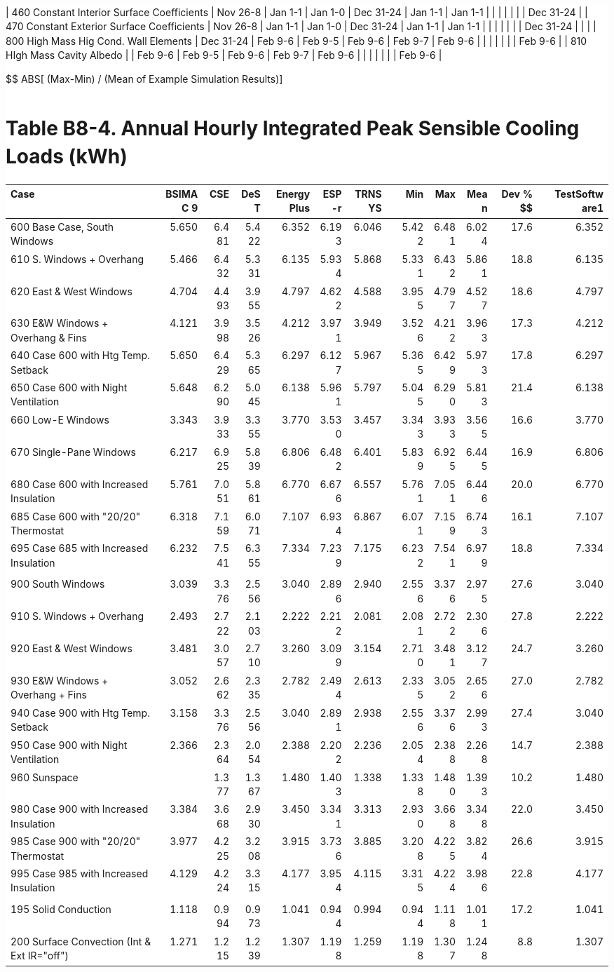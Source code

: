 | 460 Constant Interior Surface Coefficients         |  Nov 26-8 |  Jan 1-1 |  Jan 1-0 |  Dec 31-24 |   Jan 1-1 |  Jan 1-1 |     |       |       |       |          |     |     Dec 31-24 | 
| 470 Constant Exterior Surface Coefficients         |  Nov 26-8 |  Jan 1-1 |  Jan 1-0 |  Dec 31-24 |   Jan 1-1 |  Jan 1-1 |     |       |       |       |          |     |     Dec 31-24 | 
|                                                    | 
| 800 High Mass Hig Cond. Wall Elements              | Dec 31-24 |  Feb 9-6 |  Feb 9-5 |    Feb 9-6 |   Feb 9-7 |  Feb 9-6 |     |       |       |       |          |     |       Feb 9-6 | 
| 810 HIgh Mass Cavity Albedo                        |           |  Feb 9-6 |  Feb 9-5 |    Feb 9-6 |   Feb 9-7 |  Feb 9-6 |     |       |       |       |          |     |       Feb 9-6 | 

$$ ABS[ (Max-Min) / (Mean of Example Simulation Results)]


# Table B8-4. Annual Hourly Integrated Peak Sensible Cooling Loads (kWh)
| Case                                               |  BSIMAC 9 |       CSE |      DeST | EnergyPlus |      ESP-r |    TRNSYS |     |   Min |   Max |  Mean | Dev % $$ |     | TestSoftware1 | 
|:-------------------------------------------------- | ---------:| ---------:| ---------:| ----------:| ----------:| ---------:| ---:| -----:| -----:| -----:| --------:| ---:| -------------:| 
| 600 Base Case, South Windows                       |     5.650 |     6.481 |     5.422 |      6.352 |      6.193 |     6.046 |     | 5.422 | 6.481 | 6.024 |     17.6 |     |         6.352 | 
| 610 S. Windows + Overhang                          |     5.466 |     6.432 |     5.331 |      6.135 |      5.934 |     5.868 |     | 5.331 | 6.432 | 5.861 |     18.8 |     |         6.135 | 
| 620 East & West Windows                            |     4.704 |     4.493 |     3.955 |      4.797 |      4.622 |     4.588 |     | 3.955 | 4.797 | 4.527 |     18.6 |     |         4.797 | 
| 630 E&W Windows + Overhang & Fins                  |     4.121 |     3.998 |     3.526 |      4.212 |      3.971 |     3.949 |     | 3.526 | 4.212 | 3.963 |     17.3 |     |         4.212 | 
| 640 Case 600 with Htg Temp. Setback                |     5.650 |     6.429 |     5.365 |      6.297 |      6.127 |     5.967 |     | 5.365 | 6.429 | 5.973 |     17.8 |     |         6.297 | 
| 650 Case 600 with Night Ventilation                |     5.648 |     6.290 |     5.045 |      6.138 |      5.961 |     5.797 |     | 5.045 | 6.290 | 5.813 |     21.4 |     |         6.138 | 
| 660 Low-E Windows                                  |     3.343 |     3.933 |     3.355 |      3.770 |      3.530 |     3.457 |     | 3.343 | 3.933 | 3.565 |     16.6 |     |         3.770 | 
| 670 Single-Pane Windows                            |     6.217 |     6.925 |     5.839 |      6.806 |      6.482 |     6.401 |     | 5.839 | 6.925 | 6.445 |     16.9 |     |         6.806 | 
| 680 Case 600 with Increased Insulation             |     5.761 |     7.051 |     5.861 |      6.770 |      6.676 |     6.557 |     | 5.761 | 7.051 | 6.446 |     20.0 |     |         6.770 | 
| 685 Case 600 with "20/20" Thermostat               |     6.318 |     7.159 |     6.071 |      7.107 |      6.934 |     6.867 |     | 6.071 | 7.159 | 6.743 |     16.1 |     |         7.107 | 
| 695 Case 685 with Increased Insulation             |     6.232 |     7.541 |     6.355 |      7.334 |      7.239 |     7.175 |     | 6.232 | 7.541 | 6.979 |     18.8 |     |         7.334 | 
|                                                    | 
| 900 South Windows                                  |     3.039 |     3.376 |     2.556 |      3.040 |      2.896 |     2.940 |     | 2.556 | 3.376 | 2.975 |     27.6 |     |         3.040 | 
| 910 S. Windows + Overhang                          |     2.493 |     2.722 |     2.103 |      2.222 |      2.212 |     2.081 |     | 2.081 | 2.722 | 2.306 |     27.8 |     |         2.222 | 
| 920 East & West Windows                            |     3.481 |     3.057 |     2.710 |      3.260 |      3.099 |     3.154 |     | 2.710 | 3.481 | 3.127 |     24.7 |     |         3.260 | 
| 930 E&W Windows + Overhang + Fins                  |     3.052 |     2.662 |     2.335 |      2.782 |      2.494 |     2.613 |     | 2.335 | 3.052 | 2.656 |     27.0 |     |         2.782 | 
| 940 Case 900 with Htg Temp. Setback                |     3.158 |     3.376 |     2.556 |      3.040 |      2.891 |     2.938 |     | 2.556 | 3.376 | 2.993 |     27.4 |     |         3.040 | 
| 950 Case 900 with Night Ventilation                |     2.366 |     2.364 |     2.054 |      2.388 |      2.202 |     2.236 |     | 2.054 | 2.388 | 2.268 |     14.7 |     |         2.388 | 
| 960 Sunspace                                       |           |     1.377 |     1.367 |      1.480 |      1.403 |     1.338 |     | 1.338 | 1.480 | 1.393 |     10.2 |     |         1.480 | 
| 980 Case 900 with Increased Insulation             |     3.384 |     3.668 |     2.930 |      3.450 |      3.341 |     3.313 |     | 2.930 | 3.668 | 3.348 |     22.0 |     |         3.450 | 
| 985 Case 900 with "20/20" Thermostat               |     3.977 |     4.225 |     3.208 |      3.915 |      3.736 |     3.885 |     | 3.208 | 4.225 | 3.824 |     26.6 |     |         3.915 | 
| 995 Case 985 with Increased Insulation             |     4.129 |     4.224 |     3.315 |      4.177 |      3.954 |     4.115 |     | 3.315 | 4.224 | 3.986 |     22.8 |     |         4.177 | 
|                                                    | 
| 195 Solid Conduction                               |     1.118 |     0.994 |     0.973 |      1.041 |      0.944 |     0.994 |     | 0.944 | 1.118 | 1.011 |     17.2 |     |         1.041 | 
| 200 Surface Convection (Int & Ext IR="off")        |     1.271 |     1.215 |     1.239 |      1.307 |      1.198 |     1.259 |     | 1.198 | 1.307 | 1.248 |      8.8 |     |         1.307 | 